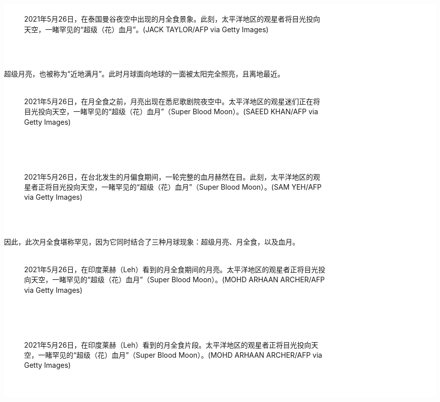 <figure aria-describedby="caption-attachment-12977879" class="wp-caption aligncenter" id="attachment_12977879" style="width: 600px">
 <ok href="https://i.epochtimes.com/assets/uploads/2021/05/id12977879-GettyImages-1233115873.jpg" target="_blank">
  <img alt="" class="size-medium_vertical wp-image-12977879" src="https://i.epochtimes.com/assets/uploads/2021/05/id12977879-GettyImages-1233115873-600x400.jpg"/>
 </ok>
 <br/><figcaption class="wp-caption-text" id="caption-attachment-12977879">
  2021年5月26日，在泰国曼谷夜空中出现的月全食景象。此刻，太平洋地区的观星者将目光投向天空，一睹罕见的“超级（花）血月”。(JACK TAYLOR/AFP via Getty Images)
 </figcaption><br/>
</figure><br/>
<p>
 超级月亮，也被称为“近地满月”。此时月球面向地球的一面被太阳完全照亮，且离地最近。
</p>
<figure aria-describedby="caption-attachment-12977572" class="wp-caption aligncenter" id="attachment_12977572" style="width: 600px">
 <ok href="https://i.epochtimes.com/assets/uploads/2021/05/id12977572-GettyImages-1233112015.jpg" target="_blank">
  <img alt="" class="size-medium_vertical wp-image-12977572" src="https://i.epochtimes.com/assets/uploads/2021/05/id12977572-GettyImages-1233112015-600x400.jpg"/>
 </ok>
 <br/><figcaption class="wp-caption-text" id="caption-attachment-12977572">
  2021年5月26日，在月全食之前，月亮出现在悉尼歌剧院夜空中。太平洋地区的观星迷们正在将目光投向天空，一睹罕见的“超级（花）血月”（Super Blood Moon）。(SAEED KHAN/AFP via Getty Images)
 </figcaption><br/>
</figure><br/>
<figure aria-describedby="caption-attachment-12977885" class="wp-caption aligncenter" id="attachment_12977885" style="width: 600px">
 <ok href="https://i.epochtimes.com/assets/uploads/2021/05/id12977885-GettyImages-1233115505.jpg" target="_blank">
  <img alt="" class="size-medium_vertical wp-image-12977885" src="https://i.epochtimes.com/assets/uploads/2021/05/id12977885-GettyImages-1233115505-600x400.jpg"/>
 </ok>
 <br/><figcaption class="wp-caption-text" id="caption-attachment-12977885">
  2021年5月26日，在台北发生的月偏食期间，一轮完整的血月赫然在目。此刻，太平洋地区的观星者正将目光投向天空，一睹罕见的“超级（花）血月”（Super Blood Moon）。(SAM YEH/AFP via Getty Images)
 </figcaption><br/>
</figure><br/>
<p>
 因此，此次月全食堪称罕见，因为它同时结合了三种月球现象：超级月亮、月全食，以及血月。
</p>
<figure aria-describedby="caption-attachment-12977642" class="wp-caption aligncenter" id="attachment_12977642" style="width: 600px">
 <ok href="https://i.epochtimes.com/assets/uploads/2021/05/id12977642-GettyImages-1233118419.jpg" target="_blank">
  <img alt="" class="size-medium_vertical wp-image-12977642" src="https://i.epochtimes.com/assets/uploads/2021/05/id12977642-GettyImages-1233118419-600x400.jpg"/>
 </ok>
 <br/><figcaption class="wp-caption-text" id="caption-attachment-12977642">
  2021年5月26日，在印度莱赫（Leh）看到的月全食期间的月亮。太平洋地区的观星者正将目光投向天空，一睹罕见的“超级（花）血月”（Super Blood Moon）。(MOHD ARHAAN ARCHER/AFP via Getty Images)
 </figcaption><br/>
</figure><br/>
<figure aria-describedby="caption-attachment-12977867" class="wp-caption aligncenter" id="attachment_12977867" style="width: 600px">
 <ok href="https://i.epochtimes.com/assets/uploads/2021/05/id12977867-GettyImages-1233118935.jpg" target="_blank">
  <img alt="" class="size-medium_vertical wp-image-12977867" src="https://i.epochtimes.com/assets/uploads/2021/05/id12977867-GettyImages-1233118935-600x400.jpg"/>
 </ok>
 <br/><figcaption class="wp-caption-text" id="caption-attachment-12977867">
  2021年5月26日，在印度莱赫（Leh）看到的月全食片段。太平洋地区的观星者正将目光投向天空，一睹罕见的“超级（花）血月”（Super Blood Moon）。(MOHD ARHAAN ARCHER/AFP via Getty Images)
 </figcaption><br/>
</figure><br/>
<p>